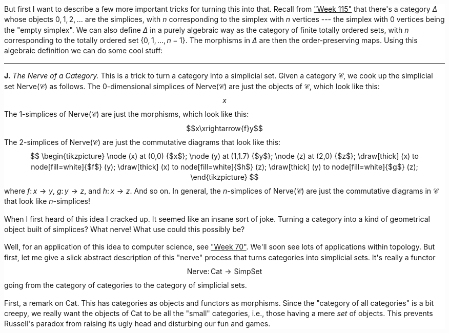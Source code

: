But first I want to describe a few more important tricks for turning
this into that. Recall from ["Week 115"](#week115) that there's a
category $\Delta$ whose objects $0,1,2,\ldots$ are the simplices, with $n$
corresponding to the simplex with $n$ vertices --- the simplex with $0$
vertices being the "empty simplex". We can also define $\Delta$ in a purely
algebraic way as the category of finite totally ordered sets, with $n$
corresponding to the totally ordered set $\{0,1,\ldots,n-1\}$. The morphisms
in $\Delta$ are then the order-preserving maps. Using this algebraic definition
we can do some cool stuff:

------------------------------------------------------------------------

**J.** _The Nerve of a Category._ This is a trick to turn a category into
a simplicial set. Given a category $\mathcal{C}$, we cook up the simplicial set
$\mathrm{Nerve}(\mathcal{C})$ as follows. The 0-dimensional simplices of $\mathrm{Nerve}(\mathcal{C})$ are just
the objects of $\mathcal{C}$, which look like this:
$$x$$
The 1-simplices of $\mathrm{Nerve}(\mathcal{C})$ are just the morphisms, which look like
this:
$$x\xrightarrow{f}y$$
The 2-simplices of $\mathrm{Nerve}(\mathcal{C})$ are just the commutative diagrams that look
like this:
$$
  \begin{tikzpicture}
    \node (x) at (0,0) {$x$};
    \node (y) at (1,1.7) {$y$};
    \node (z) at (2,0) {$z$};
    \draw[thick] (x) to node[fill=white]{$f$} (y);
    \draw[thick] (x) to node[fill=white]{$h$} (z);
    \draw[thick] (y) to node[fill=white]{$g$} (z);
  \end{tikzpicture}
$$
where $f\colon x\to y$, $g\colon y\to z$, and $h\colon x\to z$. And so on. In general, the
$n$-simplices of $\mathrm{Nerve}(\mathcal{C})$ are just the commutative diagrams in $\mathcal{C}$ that look
like $n$-simplices!

When I first heard of this idea I cracked up. It seemed like an insane
sort of joke. Turning a category into a kind of geometrical object built
of simplices? What nerve! What use could this possibly be?

Well, for an application of this idea to computer science, see
["Week 70"](#week70). We'll soon see lots of applications within
topology. But first, let me give a slick abstract description of this
"nerve" process that turns categories into simplicial sets. It's
really a functor
$$\mathrm{Nerve}\colon\mathsf{Cat}\to\mathsf{SimpSet}$$
going from the category of categories to the category of simplicial
sets.

First, a remark on $\mathsf{Cat}$. This has categories as objects and functors as
morphisms. Since the "category of all categories" is a bit creepy, we
really want the objects of $\mathsf{Cat}$ to be all the "small" categories, i.e.,
those having a mere *set* of objects. This prevents Russell's paradox
from raising its ugly head and disturbing our fun and games.
